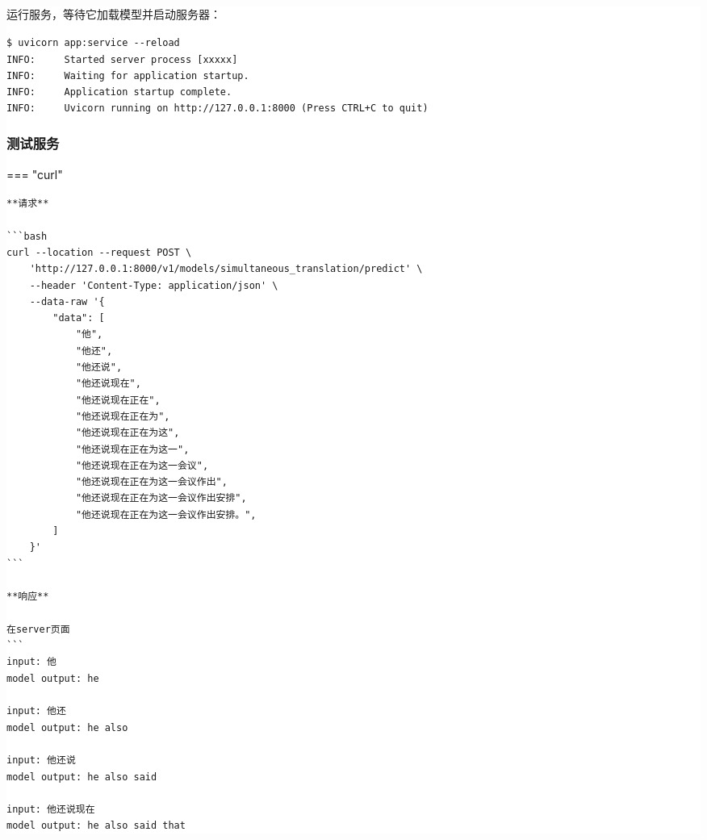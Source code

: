 
运行服务，等待它加载模型并启动服务器：
<div class="termy">

```console
$ uvicorn app:service --reload
INFO:     Started server process [xxxxx]
INFO:     Waiting for application startup.
INFO:     Application startup complete.
INFO:     Uvicorn running on http://127.0.0.1:8000 (Press CTRL+C to quit)
```

</div>


### 测试服务

=== "curl"

    **请求**

    ```bash
    curl --location --request POST \
        'http://127.0.0.1:8000/v1/models/simultaneous_translation/predict' \
        --header 'Content-Type: application/json' \
        --data-raw '{
            "data": [
                "他",
                "他还",
                "他还说",
                "他还说现在",
                "他还说现在正在",
                "他还说现在正在为",
                "他还说现在正在为这",
                "他还说现在正在为这一",
                "他还说现在正在为这一会议",
                "他还说现在正在为这一会议作出",
                "他还说现在正在为这一会议作出安排",
                "他还说现在正在为这一会议作出安排。",
            ]
        }'
    ```

    **响应**

    在server页面
    ```
    input: 他
    model output: he

    input: 他还
    model output: he also

    input: 他还说
    model output: he also said

    input: 他还说现在
    model output: he also said that

